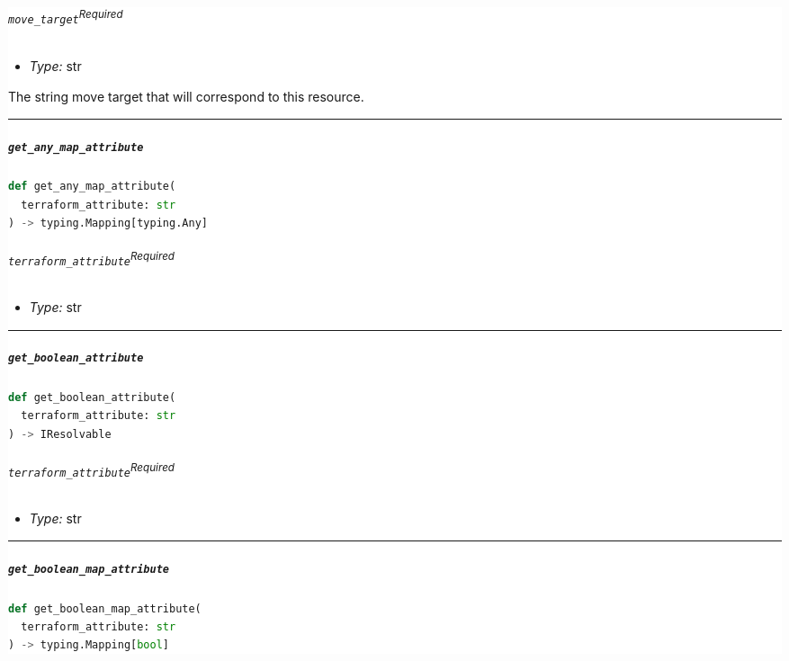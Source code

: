 ###### `move_target`<sup>Required</sup> <a name="move_target" id="@cdktf/provider-opentelekomcloud.identityUserV3.IdentityUserV3.addMoveTarget.parameter.moveTarget"></a>

- *Type:* str

The string move target that will correspond to this resource.

---

##### `get_any_map_attribute` <a name="get_any_map_attribute" id="@cdktf/provider-opentelekomcloud.identityUserV3.IdentityUserV3.getAnyMapAttribute"></a>

```python
def get_any_map_attribute(
  terraform_attribute: str
) -> typing.Mapping[typing.Any]
```

###### `terraform_attribute`<sup>Required</sup> <a name="terraform_attribute" id="@cdktf/provider-opentelekomcloud.identityUserV3.IdentityUserV3.getAnyMapAttribute.parameter.terraformAttribute"></a>

- *Type:* str

---

##### `get_boolean_attribute` <a name="get_boolean_attribute" id="@cdktf/provider-opentelekomcloud.identityUserV3.IdentityUserV3.getBooleanAttribute"></a>

```python
def get_boolean_attribute(
  terraform_attribute: str
) -> IResolvable
```

###### `terraform_attribute`<sup>Required</sup> <a name="terraform_attribute" id="@cdktf/provider-opentelekomcloud.identityUserV3.IdentityUserV3.getBooleanAttribute.parameter.terraformAttribute"></a>

- *Type:* str

---

##### `get_boolean_map_attribute` <a name="get_boolean_map_attribute" id="@cdktf/provider-opentelekomcloud.identityUserV3.IdentityUserV3.getBooleanMapAttribute"></a>

```python
def get_boolean_map_attribute(
  terraform_attribute: str
) -> typing.Mapping[bool]
```

